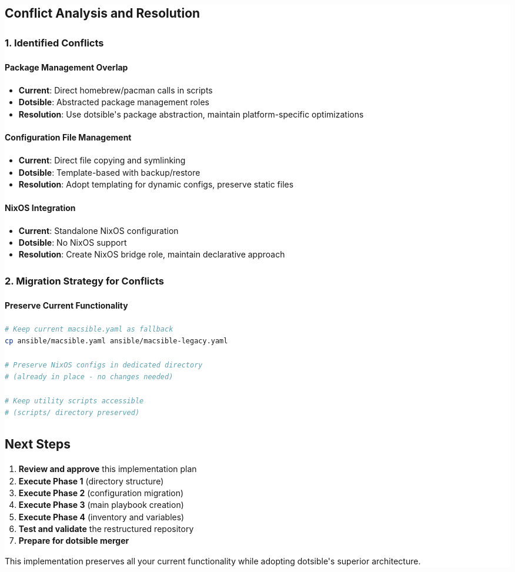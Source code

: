 ## Conflict Analysis and Resolution

### 1. Identified Conflicts

#### Package Management Overlap
- **Current**: Direct homebrew/pacman calls in scripts
- **Dotsible**: Abstracted package management roles
- **Resolution**: Use dotsible's package abstraction, maintain platform-specific optimizations

#### Configuration File Management
- **Current**: Direct file copying and symlinking
- **Dotsible**: Template-based with backup/restore
- **Resolution**: Adopt templating for dynamic configs, preserve static files

#### NixOS Integration
- **Current**: Standalone NixOS configuration
- **Dotsible**: No NixOS support
- **Resolution**: Create NixOS bridge role, maintain declarative approach

### 2. Migration Strategy for Conflicts

#### Preserve Current Functionality
```bash
# Keep current macsible.yaml as fallback
cp ansible/macsible.yaml ansible/macsible-legacy.yaml

# Preserve NixOS configs in dedicated directory
# (already in place - no changes needed)

# Keep utility scripts accessible
# (scripts/ directory preserved)
```

## Next Steps

1. **Review and approve** this implementation plan
2. **Execute Phase 1** (directory structure)
3. **Execute Phase 2** (configuration migration)
4. **Execute Phase 3** (main playbook creation)
5. **Execute Phase 4** (inventory and variables)
6. **Test and validate** the restructured repository
7. **Prepare for dotsible merger**

This implementation preserves all your current functionality while adopting dotsible's superior architecture.
